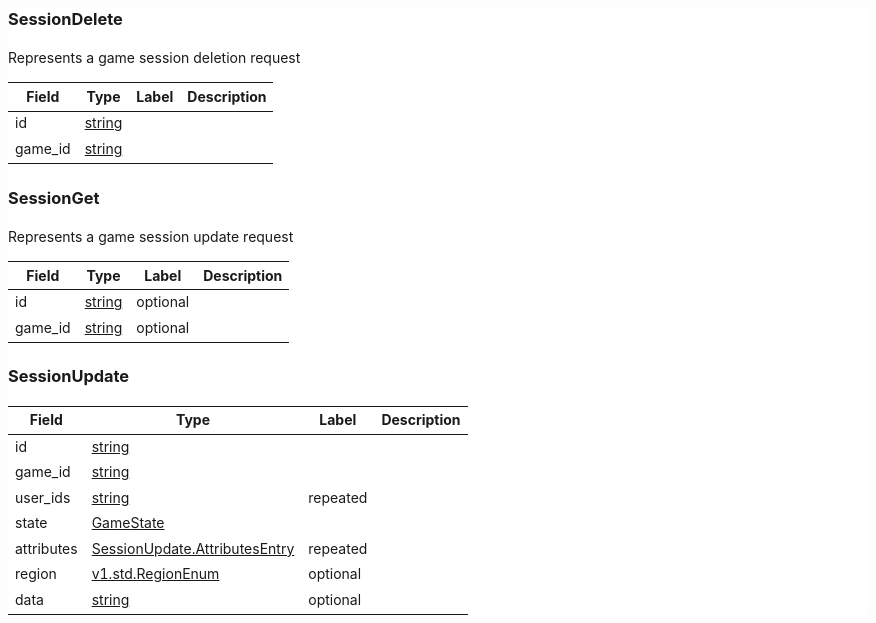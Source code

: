




<a name="v1-api-game-SessionDelete"></a>

### SessionDelete
Represents a game session deletion request


| Field | Type | Label | Description |
| ----- | ---- | ----- | ----------- |
| id | [string](#string) |  |  |
| game_id | [string](#string) |  |  |






<a name="v1-api-game-SessionGet"></a>

### SessionGet
Represents a game session update request


| Field | Type | Label | Description |
| ----- | ---- | ----- | ----------- |
| id | [string](#string) | optional |  |
| game_id | [string](#string) | optional |  |






<a name="v1-api-game-SessionUpdate"></a>

### SessionUpdate



| Field | Type | Label | Description |
| ----- | ---- | ----- | ----------- |
| id | [string](#string) |  |  |
| game_id | [string](#string) |  |  |
| user_ids | [string](#string) | repeated |  |
| state | [GameState](#v1-api-game-GameState) |  |  |
| attributes | [SessionUpdate.AttributesEntry](#v1-api-game-SessionUpdate-AttributesEntry) | repeated |  |
| region | [v1.std.RegionEnum](#v1-std-RegionEnum) | optional |  |
| data | [string](#string) | optional |  |


